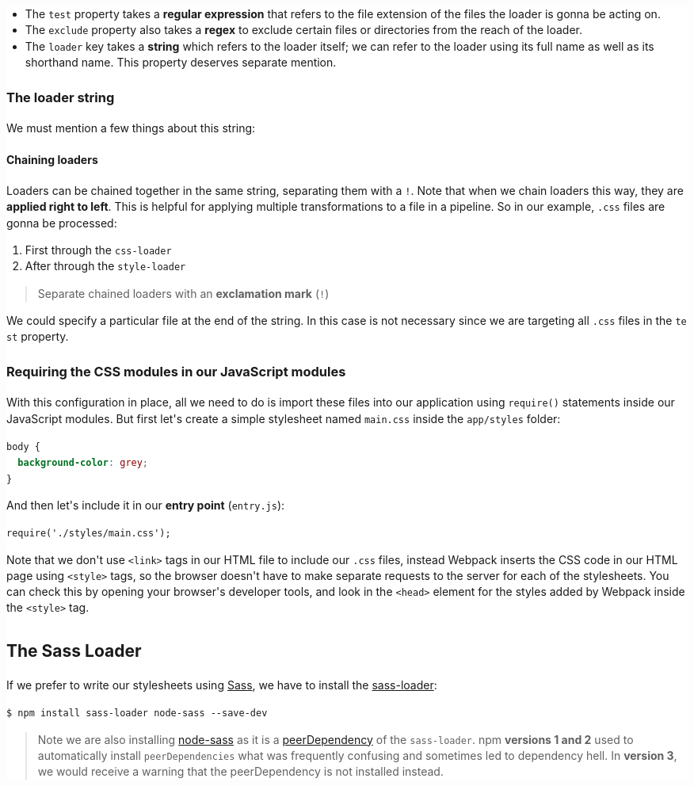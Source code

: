   * The `test` property takes a **regular expression** that refers to the file extension of the files the loader is gonna be acting on.
  * The `exclude` property also takes a **regex** to exclude certain files or directories from the reach of the loader.
  * The `loader` key takes a **string** which refers to the loader itself; we can refer to the loader using its full name as well as its shorthand name. This property deserves separate mention.

### The loader string
We must mention a few things about this string:

#### Chaining loaders
Loaders can be chained together in the same string, separating them with a `!`. Note that when we chain loaders this way, they are **applied right to left**. This is helpful for applying multiple transformations to a file in a pipeline. So in our example, `.css` files are gonna be processed:

1. First through the `css-loader`
2. After through the `style-loader`

> Separate chained loaders with an **exclamation mark** (`!`)

We could specify a particular file at the end of the string. In this case is not necessary since we are targeting all `.css` files in the `test` property.

### Requiring the CSS modules in our JavaScript modules
With this configuration in place, all we need to do is import these files into our application using `require()` statements inside our JavaScript modules. But first let's create a simple stylesheet named `main.css` inside the `app/styles` folder:

```css
body {
  background-color: grey;
}
```

And then let's include it in our **entry point** (`entry.js`):
```
require('./styles/main.css');
```

Note that we don't use `<link>` tags in our HTML file to include our `.css` files, instead Webpack inserts the CSS code in our HTML page using `<style>` tags, so the browser doesn't have to make separate requests to the server for each of the stylesheets. You can check this by opening your browser's developer tools, and look in the `<head>` element for the styles added by Webpack inside the `<style>` tag.

## The Sass Loader
If we prefer to write our stylesheets using [Sass][5], we have to install the [sass-loader][6]:
```
$ npm install sass-loader node-sass --save-dev
```

> Note we are also installing [node-sass][7] as it is a [peerDependency][8] of the `sass-loader`. npm **versions 1 and 2** used to automatically install `peerDependencies` what was frequently confusing and sometimes led to dependency hell. In **version 3**, we would receive a warning that the peerDependency is not installed instead.


[home]: ../README.md
[back]: using.md
[next]: loaders2.md
[1]: https://webpack.github.io/docs/list-of-loaders.html
[2]: https://github.com/webpack/css-loader
[3]: https://github.com/webpack/style-loader
[4]: https://www.npmjs.com/
[5]: http://sass-lang.com/
[6]: https://github.com/jtangelder/sass-loader
[7]: https://github.com/sass/node-sass
[8]: https://docs.npmjs.com/files/package.json#peerdependencies
[9]: http://css3please.com/
[10]: http://caniuse.com/
[11]: https://github.com/postcss/autoprefixer
[12]: https://github.com/postcss
[13]: https://github.com/webpack/extract-text-webpack-plugin